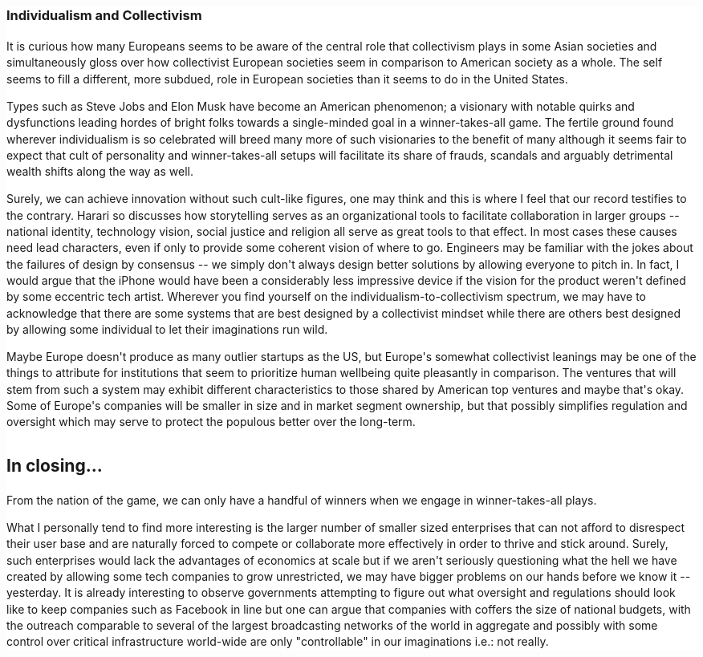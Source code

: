 
### Individualism and Collectivism

It is curious how many Europeans seems to be aware of the central role that
collectivism plays in some Asian societies and simultaneously gloss over how
collectivist European societies seem in comparison to American society as a
whole. The self seems to fill a different, more subdued, role in European
societies than it seems to do in the United States.

Types such as Steve Jobs and Elon Musk have become an American phenomenon; a
visionary with notable quirks and dysfunctions leading hordes of bright folks
towards a single-minded goal in a winner-takes-all game. The fertile ground
found wherever individualism is so celebrated will breed many more of such
visionaries to the benefit of many although it seems fair to expect that cult
of personality and winner-takes-all setups will facilitate its share of frauds,
scandals and arguably detrimental wealth shifts along the way as well.


Surely, we can achieve innovation without such cult-like figures, one may think
and this is where I feel that our record testifies to the contrary. Harari so
discusses how storytelling serves as an organizational tools to facilitate
collaboration in larger groups -- national identity, technology vision, social
justice and religion all serve as great tools to that effect. In most cases
these causes need lead characters, even if only to provide some coherent vision
of where to go. Engineers may be familiar with the jokes about the failures of
design by consensus -- we simply don't always design better solutions by
allowing everyone to pitch in. In fact, I would argue that the iPhone would
have been a considerably less impressive device if the vision for the product
weren't defined by some eccentric tech artist. Wherever you find yourself on
the individualism-to-collectivism spectrum, we may have to acknowledge that
there are some systems that are best designed by a collectivist mindset while
there are others best designed by allowing some individual to let their
imaginations run wild.

Maybe Europe doesn't produce as many outlier startups as the US, but Europe's
somewhat collectivist leanings may be one of the things to attribute for
institutions that seem to prioritize human wellbeing quite pleasantly in
comparison. The ventures that will stem from such a system may exhibit
different characteristics to those shared by American top ventures and maybe
that's okay. Some of Europe's companies will be smaller in size and in market
segment ownership, but that possibly simplifies regulation and oversight which
may serve to protect the populous better over the long-term.





## In closing...


From the nation of the game, we can only have a handful of winners when we
engage in winner-takes-all plays.



What I personally tend to find more interesting is the larger number of smaller
sized enterprises that can not afford to disrespect their user base and are
naturally forced to compete or collaborate more effectively in order to thrive
and stick around. Surely, such enterprises would lack the advantages of
economics at scale but if we aren't seriously questioning what the hell we have
created by allowing some tech companies to grow unrestricted, we may have
bigger problems on our hands before we know it -- yesterday. It is already
interesting to observe governments attempting to figure out what oversight and
regulations should look like to keep companies such as Facebook in line but one
can argue that companies with coffers the size of national budgets, with the
outreach comparable to several of the largest broadcasting networks of the
world in aggregate and possibly with some control over critical infrastructure
world-wide are only "controllable" in our imaginations i.e.: not really.
